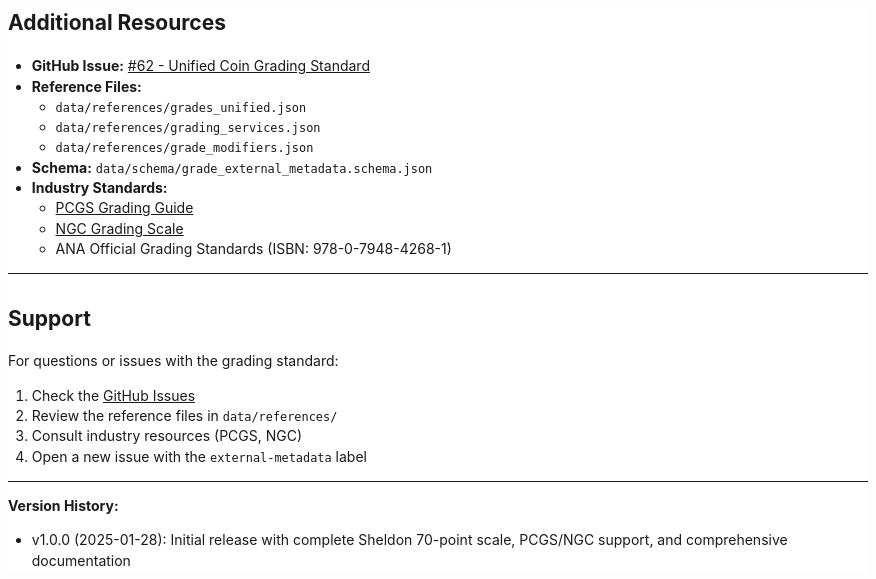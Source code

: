 
## Additional Resources

- **GitHub Issue:** [#62 - Unified Coin Grading Standard](https://github.com/mattsilv/coin-taxonomy/issues/62)
- **Reference Files:**
  - `data/references/grades_unified.json`
  - `data/references/grading_services.json`
  - `data/references/grade_modifiers.json`
- **Schema:** `data/schema/grade_external_metadata.schema.json`
- **Industry Standards:**
  - [PCGS Grading Guide](https://www.pcgs.com/grades)
  - [NGC Grading Scale](https://www.ngccoin.com/grading/)
  - ANA Official Grading Standards (ISBN: 978-0-7948-4268-1)

---

## Support

For questions or issues with the grading standard:

1. Check the [GitHub Issues](https://github.com/mattsilv/coin-taxonomy/issues)
2. Review the reference files in `data/references/`
3. Consult industry resources (PCGS, NGC)
4. Open a new issue with the `external-metadata` label

---

**Version History:**
- v1.0.0 (2025-01-28): Initial release with complete Sheldon 70-point scale, PCGS/NGC support, and comprehensive documentation
